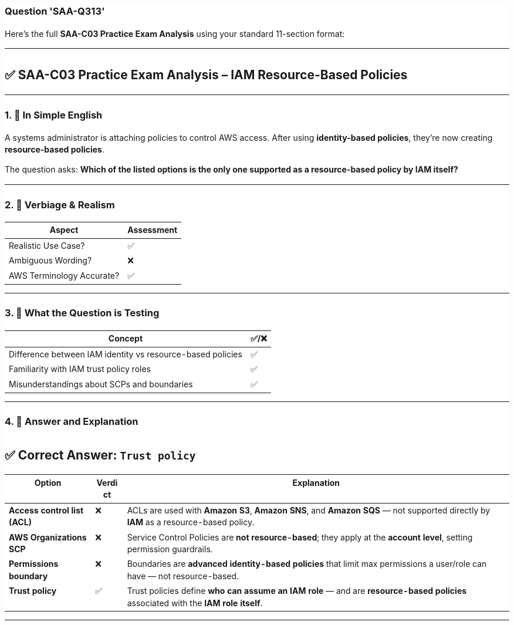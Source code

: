 
### Question 'SAA-Q313'

Here’s the full **SAA-C03 Practice Exam Analysis** using your standard 11-section format:

---

## ✅ SAA-C03 Practice Exam Analysis – **IAM Resource-Based Policies**

---

### 1. 🧾 In Simple English

A systems administrator is attaching policies to control AWS access. After using **identity-based policies**, they’re now creating **resource-based policies**.

The question asks: **Which of the listed options is the only one supported as a resource-based policy by IAM itself?**

---

### 2. 🧪 Verbiage & Realism

| Aspect                    | Assessment |
| ------------------------- | ---------- |
| Realistic Use Case?       | ✅         |
| Ambiguous Wording?        | ❌         |
| AWS Terminology Accurate? | ✅         |

---

### 3. 🎯 What the Question is Testing

| Concept                                                    | ✅/❌ |
| ---------------------------------------------------------- | ----- |
| Difference between IAM identity vs resource-based policies | ✅    |
| Familiarity with IAM trust policy roles                    | ✅    |
| Misunderstandings about SCPs and boundaries                | ✅    |

---

### 4. 🧠 Answer and Explanation

## ✅ Correct Answer: `Trust policy`

| Option                        | Verdict | Explanation                                                                                                                          |
| ----------------------------- | ------- | ------------------------------------------------------------------------------------------------------------------------------------ |
| **Access control list (ACL)** | ❌      | ACLs are used with **Amazon S3**, **Amazon SNS**, and **Amazon SQS** — not supported directly by **IAM** as a resource-based policy. |
| **AWS Organizations SCP**     | ❌      | Service Control Policies are **not resource-based**; they apply at the **account level**, setting permission guardrails.             |
| **Permissions boundary**      | ❌      | Boundaries are **advanced identity-based policies** that limit max permissions a user/role can have — not resource-based.            |
| **Trust policy**              | ✅      | Trust policies define **who can assume an IAM role** — and are **resource-based policies** associated with the **IAM role itself**.  |

---